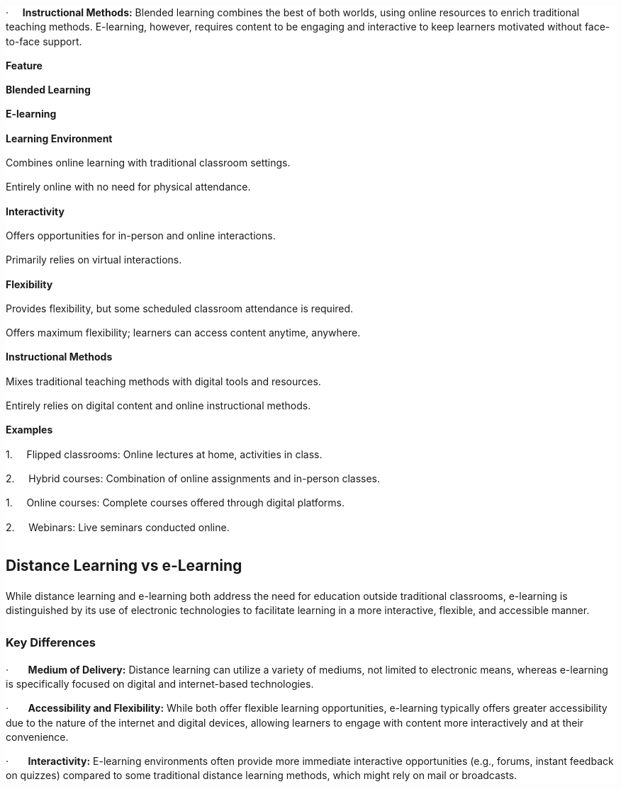 ·     **Instructional Methods:** Blended learning combines the best of both worlds, using online resources to enrich traditional teaching methods. E-learning, however, requires content to be engaging and interactive to keep learners motivated without face-to-face support.

**Feature**

**Blended Learning**

**E-learning**

**Learning Environment**

Combines online learning with traditional classroom settings.

Entirely online with no need for physical attendance.

**Interactivity**

Offers opportunities for in-person and online interactions.

Primarily relies on virtual interactions.

**Flexibility**

Provides flexibility, but some scheduled classroom attendance is required.

Offers maximum flexibility; learners can access content anytime, anywhere.

**Instructional Methods**

Mixes traditional teaching methods with digital tools and resources.

Entirely relies on digital content and online instructional methods.

**Examples**

1.     Flipped classrooms: Online lectures at home, activities in class.

2.     Hybrid courses: Combination of online assignments and in-person classes.

1.     Online courses: Complete courses offered through digital platforms.

2.     Webinars: Live seminars conducted online.

## Distance Learning vs e-Learning

While distance learning and e-learning both address the need for education outside traditional classrooms, e-learning is distinguished by its use of electronic technologies to facilitate learning in a more interactive, flexible, and accessible manner.

### Key Differences

·       **Medium of Delivery:** Distance learning can utilize a variety of mediums, not limited to electronic means, whereas e-learning is specifically focused on digital and internet-based technologies.

·       **Accessibility and Flexibility:** While both offer flexible learning opportunities, e-learning typically offers greater accessibility due to the nature of the internet and digital devices, allowing learners to engage with content more interactively and at their convenience.

·       **Interactivity:** E-learning environments often provide more immediate interactive opportunities (e.g., forums, instant feedback on quizzes) compared to some traditional distance learning methods, which might rely on mail or broadcasts.
